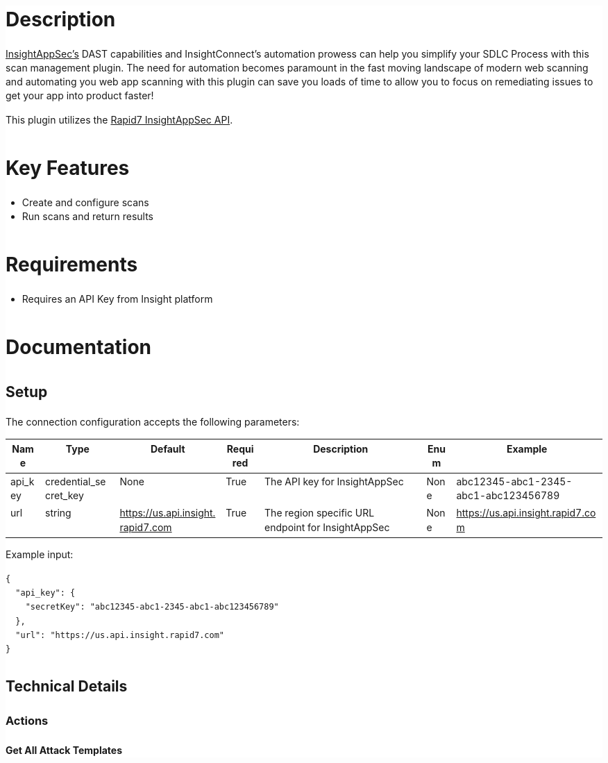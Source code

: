 # Description

[InsightAppSec’s](https://www.rapid7.com/products/insightappsec/) DAST capabilities and InsightConnect’s automation prowess can help you simplify your SDLC Process with this scan management plugin. The need for automation becomes paramount in the fast moving landscape of modern web scanning and automating you web app scanning with this plugin can save you loads of time to allow you to focus on remediating issues to get your app into product faster!

This plugin utilizes the [Rapid7 InsightAppSec API](https://insightappsec.help.rapid7.com/docs/get-started-with-the-insightappsec-api).

# Key Features

* Create and configure scans
* Run scans and return results

# Requirements

* Requires an API Key from Insight platform

# Documentation

## Setup

The connection configuration accepts the following parameters:

|Name|Type|Default|Required|Description|Enum|Example|
|----|----|-------|--------|-----------|----|-------|
|api_key|credential_secret_key|None|True|The API key for InsightAppSec|None|abc12345-abc1-2345-abc1-abc123456789|
|url|string|https://us.api.insight.rapid7.com|True|The region specific URL endpoint for InsightAppSec|None|https://us.api.insight.rapid7.com|

Example input:

```
{
  "api_key": {
    "secretKey": "abc12345-abc1-2345-abc1-abc123456789"
  },
  "url": "https://us.api.insight.rapid7.com"
}
```

## Technical Details

### Actions

#### Get All Attack Templates

